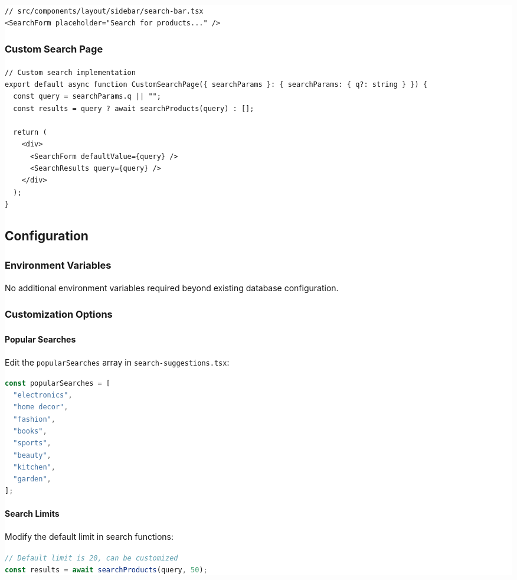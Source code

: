 ```tsx
// src/components/layout/sidebar/search-bar.tsx
<SearchForm placeholder="Search for products..." />
```

### Custom Search Page
```tsx
// Custom search implementation
export default async function CustomSearchPage({ searchParams }: { searchParams: { q?: string } }) {
  const query = searchParams.q || "";
  const results = query ? await searchProducts(query) : [];
  
  return (
    <div>
      <SearchForm defaultValue={query} />
      <SearchResults query={query} />
    </div>
  );
}
```

## Configuration

### Environment Variables
No additional environment variables required beyond existing database configuration.

### Customization Options

#### Popular Searches
Edit the `popularSearches` array in `search-suggestions.tsx`:

```typescript
const popularSearches = [
  "electronics",
  "home decor", 
  "fashion",
  "books",
  "sports",
  "beauty",
  "kitchen",
  "garden",
];
```

#### Search Limits
Modify the default limit in search functions:

```typescript
// Default limit is 20, can be customized
const results = await searchProducts(query, 50);
```

